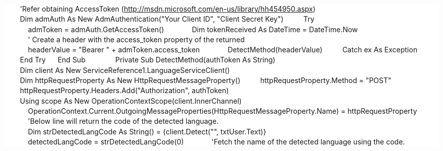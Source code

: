 &nbsp;&nbsp;&nbsp;&nbsp;&nbsp;&nbsp;&nbsp;&nbsp;<span class="visualBasic__com">'Refer&nbsp;obtaining&nbsp;AccessToken&nbsp;(http://msdn.microsoft.com/en-us/library/hh454950.aspx)&nbsp;&nbsp;&nbsp;&nbsp;&nbsp;&nbsp;&nbsp;&nbsp;&nbsp;&nbsp;&nbsp;</span>&nbsp;
&nbsp;&nbsp;&nbsp;&nbsp;&nbsp;&nbsp;&nbsp;&nbsp;<span class="visualBasic__keyword">Dim</span>&nbsp;admAuth&nbsp;<span class="visualBasic__keyword">As</span>&nbsp;<span class="visualBasic__keyword">New</span>&nbsp;AdmAuthentication(<span class="visualBasic__string">&quot;Your&nbsp;Client&nbsp;ID&quot;</span>,&nbsp;<span class="visualBasic__string">&quot;Client&nbsp;Secret&nbsp;Key&quot;</span>)&nbsp;
&nbsp;&nbsp;&nbsp;&nbsp;&nbsp;&nbsp;&nbsp;&nbsp;<span class="visualBasic__keyword">Try</span>&nbsp;
&nbsp;&nbsp;&nbsp;&nbsp;&nbsp;&nbsp;&nbsp;&nbsp;&nbsp;&nbsp;&nbsp;&nbsp;admToken&nbsp;=&nbsp;admAuth.GetAccessToken()&nbsp;
&nbsp;&nbsp;&nbsp;&nbsp;&nbsp;&nbsp;&nbsp;&nbsp;&nbsp;&nbsp;&nbsp;&nbsp;<span class="visualBasic__keyword">Dim</span>&nbsp;tokenReceived&nbsp;<span class="visualBasic__keyword">As</span>&nbsp;DateTime&nbsp;=&nbsp;DateTime.Now&nbsp;
&nbsp;&nbsp;&nbsp;&nbsp;&nbsp;&nbsp;&nbsp;&nbsp;&nbsp;&nbsp;&nbsp;&nbsp;<span class="visualBasic__com">'&nbsp;Create&nbsp;a&nbsp;header&nbsp;with&nbsp;the&nbsp;access_token&nbsp;property&nbsp;of&nbsp;the&nbsp;returned</span>&nbsp;
&nbsp;&nbsp;&nbsp;&nbsp;&nbsp;&nbsp;&nbsp;&nbsp;&nbsp;&nbsp;&nbsp;&nbsp;headerValue&nbsp;=&nbsp;<span class="visualBasic__string">&quot;Bearer&nbsp;&quot;</span>&nbsp;&#43;&nbsp;admToken.access_token&nbsp;
&nbsp;&nbsp;&nbsp;&nbsp;&nbsp;&nbsp;&nbsp;&nbsp;&nbsp;&nbsp;&nbsp;&nbsp;DetectMethod(headerValue)&nbsp;
&nbsp;&nbsp;&nbsp;&nbsp;&nbsp;&nbsp;&nbsp;&nbsp;<span class="visualBasic__keyword">Catch</span>&nbsp;ex&nbsp;<span class="visualBasic__keyword">As</span>&nbsp;Exception&nbsp;
&nbsp;&nbsp;&nbsp;&nbsp;&nbsp;&nbsp;&nbsp;&nbsp;<span class="visualBasic__keyword">End</span>&nbsp;<span class="visualBasic__keyword">Try</span>&nbsp;
&nbsp;&nbsp;&nbsp;&nbsp;<span class="visualBasic__keyword">End</span>&nbsp;<span class="visualBasic__keyword">Sub</span>&nbsp;
&nbsp;&nbsp;
&nbsp;&nbsp;
&nbsp;&nbsp;
&nbsp;&nbsp;&nbsp;&nbsp;<span class="visualBasic__keyword">Private</span>&nbsp;<span class="visualBasic__keyword">Sub</span>&nbsp;DetectMethod(authToken&nbsp;<span class="visualBasic__keyword">As</span>&nbsp;<span class="visualBasic__keyword">String</span>)&nbsp;
&nbsp;&nbsp;&nbsp;&nbsp;&nbsp;&nbsp;&nbsp;&nbsp;<span class="visualBasic__keyword">Dim</span>&nbsp;client&nbsp;<span class="visualBasic__keyword">As</span>&nbsp;<span class="visualBasic__keyword">New</span>&nbsp;ServiceReference1.LanguageServiceClient()&nbsp;
&nbsp;&nbsp;
&nbsp;&nbsp;&nbsp;&nbsp;&nbsp;&nbsp;&nbsp;&nbsp;<span class="visualBasic__keyword">Dim</span>&nbsp;httpRequestProperty&nbsp;<span class="visualBasic__keyword">As</span>&nbsp;<span class="visualBasic__keyword">New</span>&nbsp;HttpRequestMessageProperty()&nbsp;
&nbsp;&nbsp;&nbsp;&nbsp;&nbsp;&nbsp;&nbsp;&nbsp;httpRequestProperty.Method&nbsp;=&nbsp;<span class="visualBasic__string">&quot;POST&quot;</span>&nbsp;
&nbsp;&nbsp;&nbsp;&nbsp;&nbsp;&nbsp;&nbsp;&nbsp;httpRequestProperty.Headers.Add(<span class="visualBasic__string">&quot;Authorization&quot;</span>,&nbsp;authToken)&nbsp;
&nbsp;&nbsp;&nbsp;&nbsp;&nbsp;&nbsp;&nbsp;&nbsp;<span class="visualBasic__keyword">Using</span>&nbsp;scope&nbsp;<span class="visualBasic__keyword">As</span>&nbsp;<span class="visualBasic__keyword">New</span>&nbsp;OperationContextScope(client.InnerChannel)&nbsp;
&nbsp;&nbsp;&nbsp;&nbsp;&nbsp;&nbsp;&nbsp;&nbsp;&nbsp;&nbsp;&nbsp;&nbsp;OperationContext.Current.OutgoingMessageProperties(HttpRequestMessageProperty.Name)&nbsp;=&nbsp;httpRequestProperty&nbsp;
&nbsp;&nbsp;&nbsp;&nbsp;&nbsp;&nbsp;&nbsp;&nbsp;&nbsp;&nbsp;&nbsp;&nbsp;<span class="visualBasic__com">'Below&nbsp;line&nbsp;will&nbsp;return&nbsp;the&nbsp;code&nbsp;of&nbsp;the&nbsp;detected&nbsp;language.</span>&nbsp;
&nbsp;&nbsp;&nbsp;&nbsp;&nbsp;&nbsp;&nbsp;&nbsp;&nbsp;&nbsp;&nbsp;&nbsp;<span class="visualBasic__keyword">Dim</span>&nbsp;strDetectedLangCode&nbsp;<span class="visualBasic__keyword">As</span>&nbsp;<span class="visualBasic__keyword">String</span>()&nbsp;=&nbsp;{client.Detect(<span class="visualBasic__string">&quot;&quot;</span>,&nbsp;txtUser.Text)}&nbsp;
&nbsp;&nbsp;&nbsp;&nbsp;&nbsp;&nbsp;&nbsp;&nbsp;&nbsp;&nbsp;&nbsp;&nbsp;detectedLangCode&nbsp;=&nbsp;strDetectedLangCode(<span class="visualBasic__number">0</span>)&nbsp;
&nbsp;&nbsp;&nbsp;&nbsp;&nbsp;&nbsp;&nbsp;&nbsp;&nbsp;&nbsp;&nbsp;&nbsp;<span class="visualBasic__com">'Fetch&nbsp;the&nbsp;name&nbsp;of&nbsp;the&nbsp;detected&nbsp;language&nbsp;using&nbsp;the&nbsp;code.</span>&nbsp;